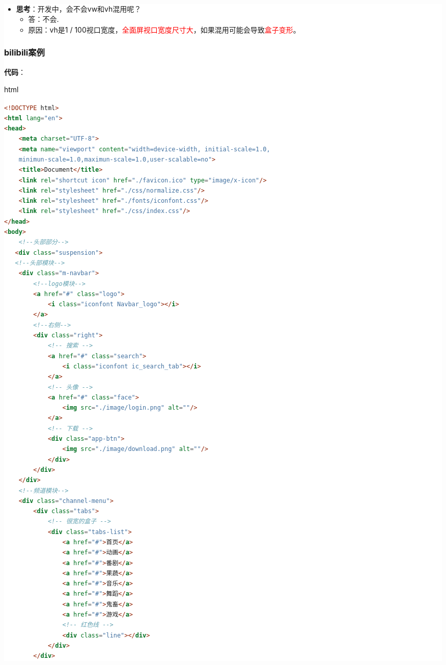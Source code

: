 -  **思考**：开发中，会不会vw和vh混用呢？
   -  答：<span alt='solid'>不会</span>.
   -  原因：vh是1 / 100视口宽度，<font color=red>全面屏视口宽度尺寸大</font>，如果混用可能会导致<font color=red>盒子变形</font>。

### bilibili案例

**代码**：

html

```html
<!DOCTYPE html>
<html lang="en">
<head>
    <meta charset="UTF-8">
    <meta name="viewport" content="width=device-width, initial-scale=1.0,
    minimun-scale=1.0,maximun-scale=1.0,user-scalable=no">
    <title>Document</title>
    <link rel="shortcut icon" href="./favicon.ico" type="image/x-icon"/>
    <link rel="stylesheet" href="./css/normalize.css"/>
    <link rel="stylesheet" href="./fonts/iconfont.css"/>
    <link rel="stylesheet" href="./css/index.css"/>
</head>
<body>
    <!--头部部分-->
   <div class="suspension">
   <!--头部模块-->
    <div class="m-navbar">
        <!--logo模块-->
        <a href="#" class="logo">
            <i class="iconfont Navbar_logo"></i>
        </a>
        <!--右侧-->
        <div class="right">
            <!-- 搜索 -->
            <a href="#" class="search">
                <i class="iconfont ic_search_tab"></i>
            </a>
            <!-- 头像 -->
            <a href="#" class="face">
                <img src="./image/login.png" alt=""/>
            </a>
            <!-- 下载 -->
            <div class="app-btn">
                <img src="./image/download.png" alt=""/>
            </div>
        </div>
    </div>
    <!--频道模块-->
    <div class="channel-menu">
        <div class="tabs">
            <!-- 很宽的盒子 -->
            <div class="tabs-list">
                <a href="#">首页</a>
                <a href="#">动画</a>
                <a href="#">番剧</a>
                <a href="#">果蔬</a>
                <a href="#">音乐</a>
                <a href="#">舞蹈</a>
                <a href="#">鬼畜</a>
                <a href="#">游戏</a>
                <!-- 红色线 -->
                <div class="line"></div>
            </div>
        </div>
```